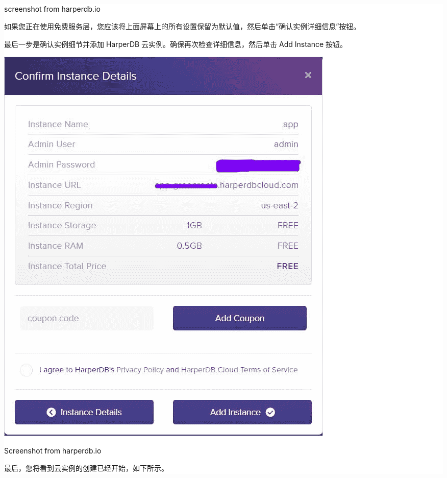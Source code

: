 screenshot from harperdb.io

如果您正在使用免费服务层，您应该将上面屏幕上的所有设置保留为默认值，然后单击“确认实例详细信息”按钮。

最后一步是确认实例细节并添加 HarperDB 云实例。确保再次检查详细信息，然后单击 Add Instance 按钮。

![yRDZqMgrv4beJPks4BVuH0NtuifwpU0X_S_yrxrM9ePiBo2qXIE87qHBMpGXwYT3GavLOS-0LRFuo-lTJvuecuq6lvEcHld22N9iWPihXRL0SZ1B2in8GEAxq8Q6WU8a77WCHy2wiTai8Mco](img/843d025accc9a8532dbd4c868d87d997.png)

Screenshot from harperdb.io

最后，您将看到云实例的创建已经开始，如下所示。
